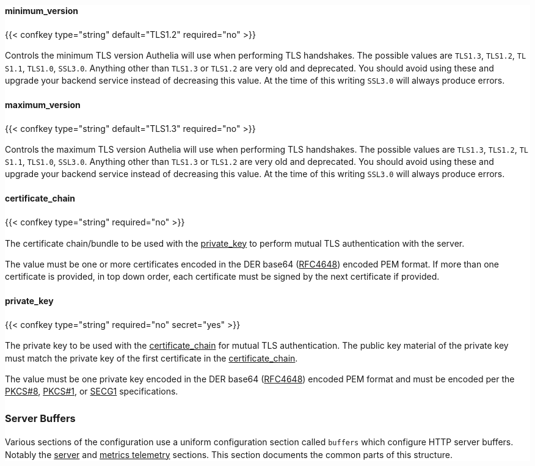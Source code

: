 #### minimum_version

{{< confkey type="string" default="TLS1.2" required="no" >}}

Controls the minimum TLS version Authelia will use when performing TLS handshakes.
The possible values are `TLS1.3`, `TLS1.2`, `TLS1.1`, `TLS1.0`, `SSL3.0`. Anything other than `TLS1.3` or `TLS1.2`
are very old and deprecated. You should avoid using these and upgrade your backend service instead of decreasing
this value. At the time of this writing `SSL3.0` will always produce errors.

#### maximum_version

{{< confkey type="string" default="TLS1.3" required="no" >}}

Controls the maximum TLS version Authelia will use when performing TLS handshakes.
The possible values are `TLS1.3`, `TLS1.2`, `TLS1.1`, `TLS1.0`, `SSL3.0`. Anything other than `TLS1.3` or `TLS1.2`
are very old and deprecated. You should avoid using these and upgrade your backend service instead of decreasing
this value. At the time of this writing `SSL3.0` will always produce errors.

#### certificate_chain

{{< confkey type="string" required="no" >}}

The certificate chain/bundle to be used with the [private_key](#private_key) to perform mutual TLS authentication with
the server.

The value must be one or more certificates encoded in the DER base64 ([RFC4648]) encoded PEM format. If more than one
certificate is provided, in top down order, each certificate must be signed by the next certificate if provided.

#### private_key

{{< confkey type="string" required="no" secret="yes" >}}

The private key to be used with the [certificate_chain](#certificate_chain) for mutual TLS authentication. The public key
material of the private key must match the private key of the first certificate in the
[certificate_chain](#certificate_chain).

The value must be one private key encoded in the DER base64 ([RFC4648]) encoded PEM format and must be encoded per the
[PKCS#8], [PKCS#1], or [SECG1] specifications.

[PKCS#8]: https://datatracker.ietf.org/doc/html/rfc5208
[PKCS#1]: https://datatracker.ietf.org/doc/html/rfc8017
[SECG1]: https://datatracker.ietf.org/doc/html/rfc5915
[RFC4648]: https://datatracker.ietf.org/doc/html/rfc4648

### Server Buffers

Various sections of the configuration use a uniform configuration section called `buffers` which configure HTTP server
buffers. Notably the [server](../miscellaneous/server.md#buffers) and
[metrics telemetry](../telemetry/metrics.md#buffers) sections. This section documents the common parts of this
structure.
